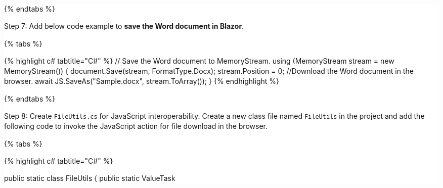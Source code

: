 {% endtabs %}

Step 7: Add below code example to **save the Word document in Blazor**.

{% tabs %}

{% highlight c# tabtitle="C#" %}
// Save the Word document to MemoryStream.
using (MemoryStream stream = new MemoryStream())
{
    document.Save(stream, FormatType.Docx);
    stream.Position = 0;
    //Download the Word document in the browser.
    await JS.SaveAs("Sample.docx", stream.ToArray());
}
{% endhighlight %}

{% endtabs %}

Step 8: Create `FileUtils.cs` for JavaScript interoperability.
Create a new class file named `FileUtils` in the project and add the following code to invoke the JavaScript action for file download in the browser.

{% tabs %}

{% highlight c# tabtitle="C#" %}

public static class FileUtils
{
    public static ValueTask<object> SaveAs(this IJSRuntime js, string filename, byte[] data)
       => js.InvokeAsync<object>(
            "saveAsFile",
            filename,
            Convert.ToBase64String(data));
}
{% endhighlight %}

{% endtabs %}

Step 9: Add JavaScript function to `index.html`.
Add the following JavaScript function in the `index.html` file present under `wwwroot`.

{% tabs %}

{% highlight HTML %}

<script type="text/javascript">
    function saveAsFile(filename, bytesBase64) {
        if (navigator.msSaveBlob) {
            // Download document in Edge browser
            var data = window.atob(bytesBase64);
            var bytes = new Uint8Array(data.length);
            for (var i = 0; i < data.length; i++) {
                bytes[i] = data.charCodeAt(i);
            }
            var blob = new Blob([bytes.buffer], { type: "application/octet-stream" });
            navigator.msSaveBlob(blob, filename);
        }
        else {
            var link = document.createElement('a');
            link.download = filename;
            link.href = "data:application/octet-stream;base64," + bytesBase64;
            document.body.appendChild(link); // Needed for Firefox
            link.click();
            document.body.removeChild(link);
        }
    }
</script>
{% endhighlight %}
